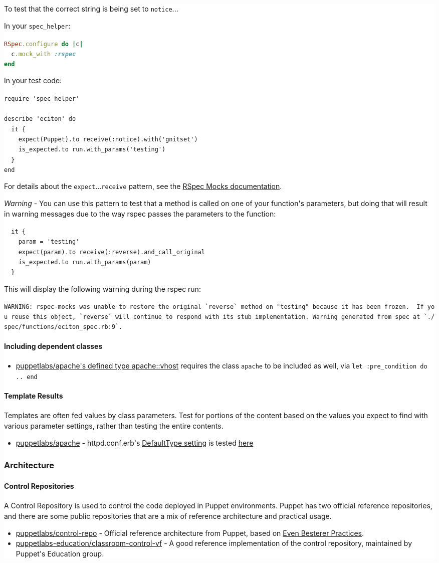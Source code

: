To test that the correct string is being set to `notice`...

In your `spec_helper`:
```ruby
RSpec.configure do |c|
  c.mock_with :rspec
end
```

In your test code:
```
require 'spec_helper'

describe 'eciton' do
  it {
    expect(Puppet).to receive(:notice).with('gnitset')
    is_expected.to run.with_params('testing')
  }
end
```

For details about the `expect`...`receive` pattern, see the [RSpec Mocks documentation](https://relishapp.com/rspec/rspec-mocks/docs).

*Warning* - You can use this pattern to test that a method is called on one of your function's parameters, but doing that will result in warning messages due to the way rspec passes the parameters to the function:

```
  it {
    param = 'testing'
    expect(param).to receive(:reverse).and_call_original
    is_expected.to run.with_params(param)
  }
```
This will display the following warning during the rspec run:
```
WARNING: rspec-mocks was unable to restore the original `reverse` method on "testing" because it has been frozen.  If you reuse this object, `reverse` will continue to respond with its stub implementation. Warning generated from spec at `./spec/functions/eciton_spec.rb:9`.
```
#### Including dependent classes
* [puppetlabs/apache's defined type apache::vhost](https://github.com/puppetlabs/puppetlabs-apache/blob/5d2e65ed3df9d39fb7d99b5948584035f8b662c3/spec/defines/vhost_spec.rb#L4-L6) requires the class `apache` to be included as well, via `let :pre_condition do .. end`

#### Template Results
Templates are often fed values by class parameters. Test for portions of the content based on the values you expect to find with various parameter settings, rather than testing the entire contents.
* [puppetlabs/apache](https://github.com/puppetlabs/puppetlabs-apache) - httpd.conf.erb's [DefaultType setting](https://github.com/puppetlabs/puppetlabs-apache/blob/5d2e65ed3df9d39fb7d99b5948584035f8b662c3/templates/httpd.conf.erb#L50-L52) is tested [here](https://github.com/puppetlabs/puppetlabs-apache/blob/5d2e65ed3df9d39fb7d99b5948584035f8b662c3/spec/classes/apache_spec.rb#L152-L184)

### Architecture
#### Control Repositories
A Control Repository is used to control the code deployed in Puppet environments. Puppet has two official reference repositories, and there are some public repositories that are a mix of reference architecture and practical usage. 
* [puppetlabs/control-repo](https://github.com/puppetlabs/control-repo) - Official reference architecture from Puppet, based on [Even Besterer Practices](http://garylarizza.com/blog/2015/11/16/workflows-evolved-even-besterer-practices/).
* [puppetlabs-education/classroom-control-vf](https://github.com/puppetlabs-education/classroom-control-vf) - A good reference implementation of the control repository, maintained by Puppet's Education group.